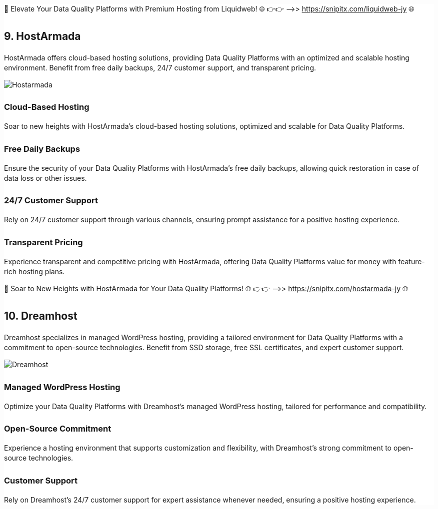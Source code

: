 🚀 Elevate Your Data Quality Platforms with Premium Hosting from Liquidweb! 🌐
👉👉 -->> https://snipitx.com/liquidweb-jy 🌐

## 9. HostArmada

HostArmada offers cloud-based hosting solutions, providing Data Quality Platforms with an optimized and scalable hosting environment. Benefit from free daily backups, 24/7 customer support, and transparent pricing.

![Hostarmada](https://i.imgur.com/KFbdf3o.jpeg "Hostarmada Hosting")

### Cloud-Based Hosting
Soar to new heights with HostArmada’s cloud-based hosting solutions, optimized and scalable for Data Quality Platforms.

### Free Daily Backups
Ensure the security of your Data Quality Platforms with HostArmada’s free daily backups, allowing quick restoration in case of data loss or other issues.

### 24/7 Customer Support
Rely on 24/7 customer support through various channels, ensuring prompt assistance for a positive hosting experience.

### Transparent Pricing
Experience transparent and competitive pricing with HostArmada, offering Data Quality Platforms value for money with feature-rich hosting plans.

🚀 Soar to New Heights with HostArmada for Your Data Quality Platforms! 🌐
👉👉 -->> https://snipitx.com/hostarmada-jy 🌐

## 10. Dreamhost

Dreamhost specializes in managed WordPress hosting, providing a tailored environment for Data Quality Platforms with a commitment to open-source technologies. Benefit from SSD storage, free SSL certificates, and expert customer support.

![Dreamhost](https://i.imgur.com/rXIg8ip.jpeg "Dreamhost Hosting")

### Managed WordPress Hosting
Optimize your Data Quality Platforms with Dreamhost’s managed WordPress hosting, tailored for performance and compatibility.

### Open-Source Commitment
Experience a hosting environment that supports customization and flexibility, with Dreamhost’s strong commitment to open-source technologies.

### Customer Support
Rely on Dreamhost’s 24/7 customer support for expert assistance whenever needed, ensuring a positive hosting experience.
